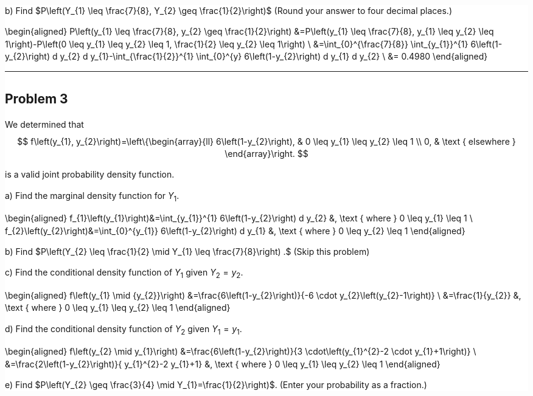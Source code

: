 b) Find $P\left(Y_{1} \leq \frac{7}{8}, Y_{2} \geq \frac{1}{2}\right)$ (Round your answer to four decimal places.)

\begin{aligned}
P\left(y_{1} \leq \frac{7}{8}, y_{2} \geq \frac{1}{2}\right) &=P\left(y_{1} \leq \frac{7}{8}, y_{1} \leq y_{2} \leq 1\right)-P\left(0 \leq y_{1} \leq y_{2} \leq 1, \frac{1}{2} \leq y_{2} \leq 1\right) \\
&=\int_{0}^{\frac{7}{8}} \int_{y_{1}}^{1} 6\left(1-y_{2}\right) d y_{2} d y_{1}-\int_{\frac{1}{2}}^{1} \int_{0}^{y} 6\left(1-y_{2}\right) d y_{1} d y_{2} \\
&= 0.4980
\end{aligned}

---

## Problem 3

We determined that
$$
f\left(y_{1}, y_{2}\right)=\left\{\begin{array}{ll}
6\left(1-y_{2}\right), & 0 \leq y_{1} \leq y_{2} \leq 1 \\
0, & \text { elsewhere }
\end{array}\right.
$$

is a valid joint probability density function.

a) Find the marginal density function for $Y_{1}$.

\begin{aligned}
f_{1}\left(y_{1}\right)&=\int_{y_{1}}^{1} 6\left(1-y_{2}\right) d y_{2} &,
\text { where } 0 \leq y_{1} \leq 1 \\
f_{2}\left(y_{2}\right)&=\int_{0}^{y_{1}} 6\left(1-y_{2}\right) d y_{1} &,
\text { where } 0 \leq y_{2} \leq 1
\end{aligned}

b) Find $P\left(Y_{2} \leq \frac{1}{2} \mid Y_{1} \leq \frac{7}{8}\right) .$ (Skip this problem)

c) Find the conditional density function of $Y_{1}$ given $Y_{2}=y_{2}$.

\begin{aligned}
f\left(y_{1} \mid {y_{2}}\right) &=\frac{6\left(1-y_{2}\right)}{-6 \cdot y_{2}\left(y_{2}-1\right)} \\
&=\frac{1}{y_{2}} &,
\text { where }  0 \leq y_{1} \leq y_{2} \leq 1
\end{aligned}

d) Find the conditional density function of $Y_{2}$ given $Y_{1}=y_{1}$.

\begin{aligned}
f\left(y_{2} \mid y_{1}\right) &=\frac{6\left(1-y_{2}\right)}{3 \cdot\left(y_{1}^{2}-2 \cdot y_{1}+1\right)} \\
&=\frac{2\left(1-y_{2}\right)}{ y_{1}^{2}-2 y_{1}+1} &, \text { where }  0 \leq y_{1} \leq y_{2} \leq 1
\end{aligned}

e) Find $P\left(Y_{2} \geq \frac{3}{4} \mid Y_{1}=\frac{1}{2}\right)$. (Enter your probability as a fraction.)
